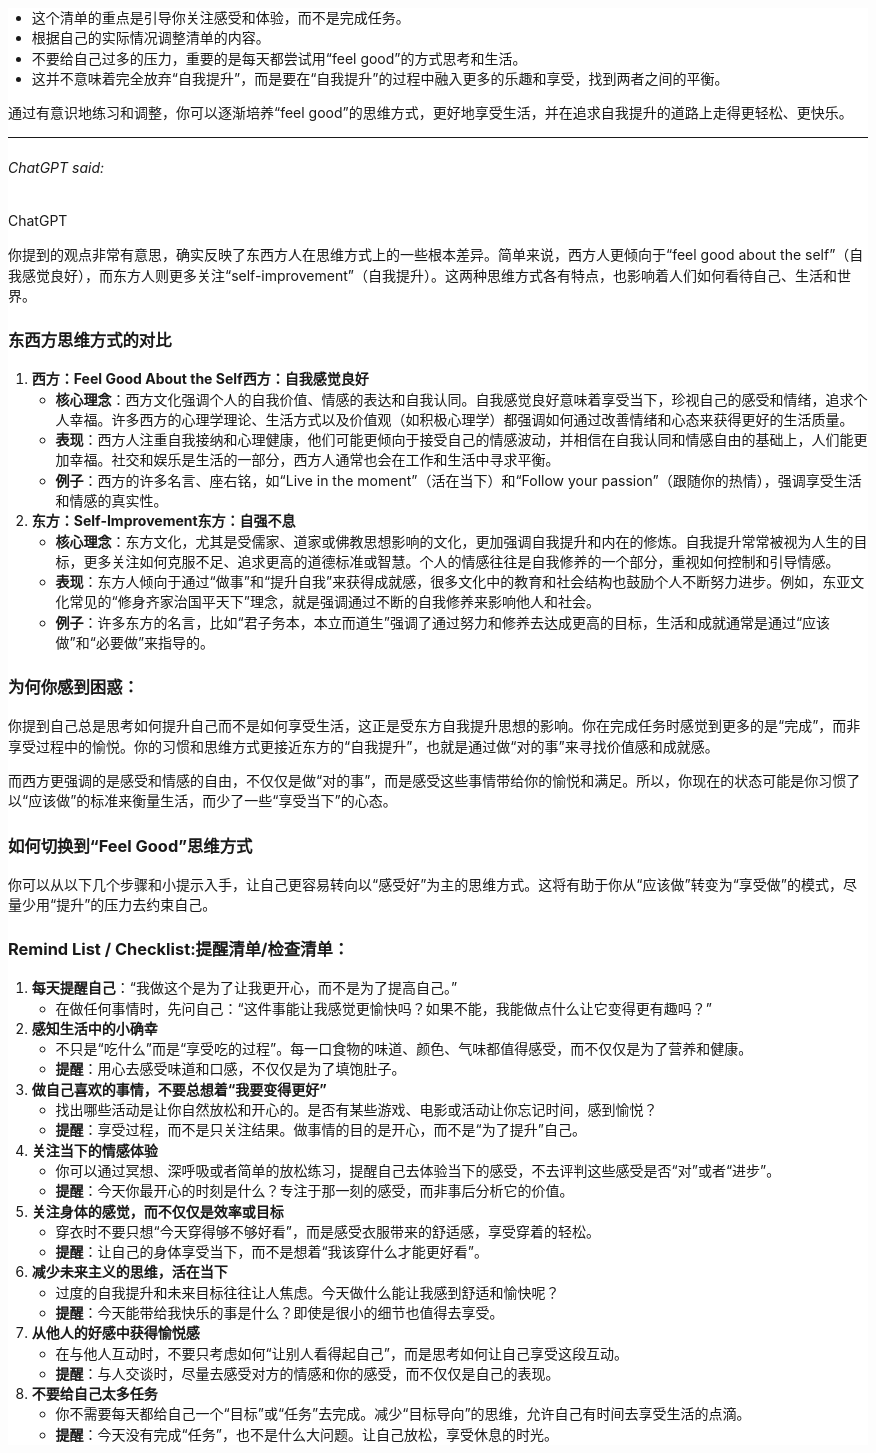 - 这个清单的重点是引导你关注感受和体验，而不是完成任务。
- 根据自己的实际情况调整清单的内容。
- 不要给自己过多的压力，重要的是每天都尝试用“feel good”的方式思考和生活。
- 这并不意味着完全放弃“自我提升”，而是要在“自我提升”的过程中融入更多的乐趣和享受，找到两者之间的平衡。

通过有意识地练习和调整，你可以逐渐培养“feel good”的思维方式，更好地享受生活，并在追求自我提升的道路上走得更轻松、更快乐。

---

###### ChatGPT said:

ChatGPT

你提到的观点非常有意思，确实反映了东西方人在思维方式上的一些根本差异。简单来说，西方人更倾向于“feel good about the self”（自我感觉良好），而东方人则更多关注“self-improvement”（自我提升）。这两种思维方式各有特点，也影响着人们如何看待自己、生活和世界。

### **东西方思维方式的对比**

1. **西方：Feel Good About the Self西方：自我感觉良好**
   - **核心理念**：西方文化强调个人的自我价值、情感的表达和自我认同。自我感觉良好意味着享受当下，珍视自己的感受和情绪，追求个人幸福。许多西方的心理学理论、生活方式以及价值观（如积极心理学）都强调如何通过改善情绪和心态来获得更好的生活质量。
   - **表现**：西方人注重自我接纳和心理健康，他们可能更倾向于接受自己的情感波动，并相信在自我认同和情感自由的基础上，人们能更加幸福。社交和娱乐是生活的一部分，西方人通常也会在工作和生活中寻求平衡。
   - **例子**：西方的许多名言、座右铭，如“Live in the moment”（活在当下）和“Follow your passion”（跟随你的热情），强调享受生活和情感的真实性。
2. **东方：Self-Improvement东方：自强不息**
   - **核心理念**：东方文化，尤其是受儒家、道家或佛教思想影响的文化，更加强调自我提升和内在的修炼。自我提升常常被视为人生的目标，更多关注如何克服不足、追求更高的道德标准或智慧。个人的情感往往是自我修养的一个部分，重视如何控制和引导情感。
   - **表现**：东方人倾向于通过“做事”和“提升自我”来获得成就感，很多文化中的教育和社会结构也鼓励个人不断努力进步。例如，东亚文化常见的“修身齐家治国平天下”理念，就是强调通过不断的自我修养来影响他人和社会。
   - **例子**：许多东方的名言，比如“君子务本，本立而道生”强调了通过努力和修养去达成更高的目标，生活和成就通常是通过“应该做”和“必要做”来指导的。

### **为何你感到困惑：**

你提到自己总是思考如何提升自己而不是如何享受生活，这正是受东方自我提升思想的影响。你在完成任务时感觉到更多的是“完成”，而非享受过程中的愉悦。你的习惯和思维方式更接近东方的“自我提升”，也就是通过做“对的事”来寻找价值感和成就感。

而西方更强调的是感受和情感的自由，不仅仅是做“对的事”，而是感受这些事情带给你的愉悦和满足。所以，你现在的状态可能是你习惯了以“应该做”的标准来衡量生活，而少了一些“享受当下”的心态。

### **如何切换到“Feel Good”思维方式**

你可以从以下几个步骤和小提示入手，让自己更容易转向以“感受好”为主的思维方式。这将有助于你从“应该做”转变为“享受做”的模式，尽量少用“提升”的压力去约束自己。

### **Remind List / Checklist:提醒清单/检查清单：**

1. **每天提醒自己**：“我做这个是为了让我更开心，而不是为了提高自己。”
   - 在做任何事情时，先问自己：“这件事能让我感觉更愉快吗？如果不能，我能做点什么让它变得更有趣吗？”
2. **感知生活中的小确幸**
   - 不只是“吃什么”而是“享受吃的过程”。每一口食物的味道、颜色、气味都值得感受，而不仅仅是为了营养和健康。
   - **提醒**：用心去感受味道和口感，不仅仅是为了填饱肚子。
3. **做自己喜欢的事情，不要总想着“我要变得更好”**
   - 找出哪些活动是让你自然放松和开心的。是否有某些游戏、电影或活动让你忘记时间，感到愉悦？
   - **提醒**：享受过程，而不是只关注结果。做事情的目的是开心，而不是“为了提升”自己。
4. **关注当下的情感体验**
   - 你可以通过冥想、深呼吸或者简单的放松练习，提醒自己去体验当下的感受，不去评判这些感受是否“对”或者“进步”。
   - **提醒**：今天你最开心的时刻是什么？专注于那一刻的感受，而非事后分析它的价值。
5. **关注身体的感觉，而不仅仅是效率或目标**
   - 穿衣时不要只想“今天穿得够不够好看”，而是感受衣服带来的舒适感，享受穿着的轻松。
   - **提醒**：让自己的身体享受当下，而不是想着“我该穿什么才能更好看”。
6. **减少未来主义的思维，活在当下**
   - 过度的自我提升和未来目标往往让人焦虑。今天做什么能让我感到舒适和愉快呢？
   - **提醒**：今天能带给我快乐的事是什么？即使是很小的细节也值得去享受。
7. **从他人的好感中获得愉悦感**
   - 在与他人互动时，不要只考虑如何“让别人看得起自己”，而是思考如何让自己享受这段互动。
   - **提醒**：与人交谈时，尽量去感受对方的情感和你的感受，而不仅仅是自己的表现。
8. **不要给自己太多任务**
   - 你不需要每天都给自己一个“目标”或“任务”去完成。减少“目标导向”的思维，允许自己有时间去享受生活的点滴。
   - **提醒**：今天没有完成“任务”，也不是什么大问题。让自己放松，享受休息的时光。